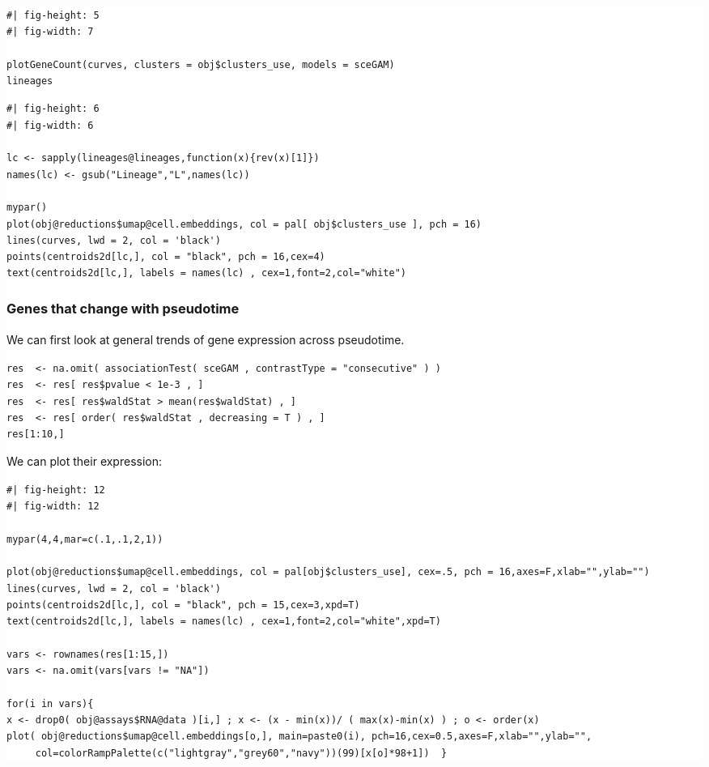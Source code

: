 ``` {r}
#| fig-height: 5
#| fig-width: 7

plotGeneCount(curves, clusters = obj$clusters_use, models = sceGAM)
lineages
```

``` {r}
#| fig-height: 6
#| fig-width: 6

lc <- sapply(lineages@lineages,function(x){rev(x)[1]})
names(lc) <- gsub("Lineage","L",names(lc))

mypar()
plot(obj@reductions$umap@cell.embeddings, col = pal[ obj$clusters_use ], pch = 16)
lines(curves, lwd = 2, col = 'black')
points(centroids2d[lc,], col = "black", pch = 16,cex=4)
text(centroids2d[lc,], labels = names(lc) , cex=1,font=2,col="white")
```

### Genes that change with pseudotime

We can first look at general trends of gene expression across
pseudotime.

``` {r}
res  <- na.omit( associationTest( sceGAM , contrastType = "consecutive" ) )
res  <- res[ res$pvalue < 1e-3 , ]
res  <- res[ res$waldStat > mean(res$waldStat) , ]
res  <- res[ order( res$waldStat , decreasing = T ) , ]
res[1:10,]
```

We can plot their expression:

``` {r}
#| fig-height: 12
#| fig-width: 12

mypar(4,4,mar=c(.1,.1,2,1))

plot(obj@reductions$umap@cell.embeddings, col = pal[obj$clusters_use], cex=.5, pch = 16,axes=F,xlab="",ylab="")
lines(curves, lwd = 2, col = 'black')
points(centroids2d[lc,], col = "black", pch = 15,cex=3,xpd=T)
text(centroids2d[lc,], labels = names(lc) , cex=1,font=2,col="white",xpd=T)

vars <- rownames(res[1:15,])
vars <- na.omit(vars[vars != "NA"])

for(i in vars){
x <- drop0( obj@assays$RNA@data )[i,] ; x <- (x - min(x))/ ( max(x)-min(x) ) ; o <- order(x)
plot( obj@reductions$umap@cell.embeddings[o,], main=paste0(i), pch=16,cex=0.5,axes=F,xlab="",ylab="",
     col=colorRampPalette(c("lightgray","grey60","navy"))(99)[x[o]*98+1])  }
```
